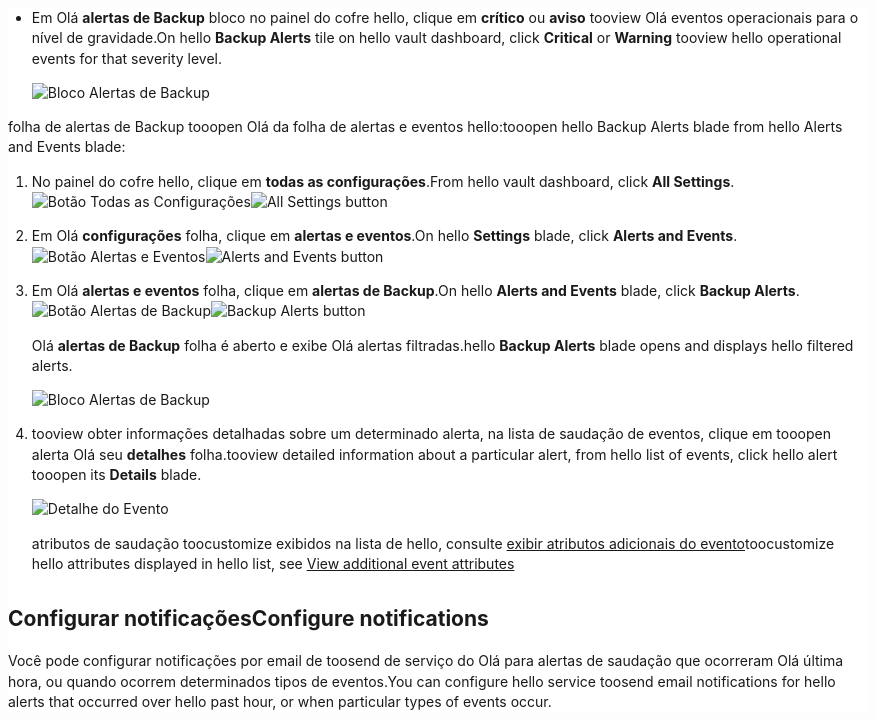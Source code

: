 * <span data-ttu-id="83ad1-119">Em Olá **alertas de Backup** bloco no painel do cofre hello, clique em **crítico** ou **aviso** tooview Olá eventos operacionais para o nível de gravidade.</span><span class="sxs-lookup"><span data-stu-id="83ad1-119">On hello **Backup Alerts** tile on hello vault dashboard, click **Critical** or **Warning** tooview hello operational events for that severity level.</span></span>

    ![Bloco Alertas de Backup](./media/backup-azure-monitor-vms/backup-alerts-tile.png)

<span data-ttu-id="83ad1-121">folha de alertas de Backup tooopen Olá da folha de alertas e eventos hello:</span><span class="sxs-lookup"><span data-stu-id="83ad1-121">tooopen hello Backup Alerts blade from hello Alerts and Events blade:</span></span>

1. <span data-ttu-id="83ad1-122">No painel do cofre hello, clique em **todas as configurações**.</span><span class="sxs-lookup"><span data-stu-id="83ad1-122">From hello vault dashboard, click **All Settings**.</span></span> <span data-ttu-id="83ad1-123">![Botão Todas as Configurações](./media/backup-azure-monitor-vms/all-settings-button.png)</span><span class="sxs-lookup"><span data-stu-id="83ad1-123">![All Settings button](./media/backup-azure-monitor-vms/all-settings-button.png)</span></span>
2. <span data-ttu-id="83ad1-124">Em Olá **configurações** folha, clique em **alertas e eventos**.</span><span class="sxs-lookup"><span data-stu-id="83ad1-124">On hello **Settings** blade, click **Alerts and Events**.</span></span> <span data-ttu-id="83ad1-125">![Botão Alertas e Eventos](./media/backup-azure-monitor-vms/alerts-and-events-button.png)</span><span class="sxs-lookup"><span data-stu-id="83ad1-125">![Alerts and Events button](./media/backup-azure-monitor-vms/alerts-and-events-button.png)</span></span>
3. <span data-ttu-id="83ad1-126">Em Olá **alertas e eventos** folha, clique em **alertas de Backup**.</span><span class="sxs-lookup"><span data-stu-id="83ad1-126">On hello **Alerts and Events** blade, click **Backup Alerts**.</span></span> <span data-ttu-id="83ad1-127">![Botão Alertas de Backup](./media/backup-azure-monitor-vms/backup-alerts.png)</span><span class="sxs-lookup"><span data-stu-id="83ad1-127">![Backup Alerts button](./media/backup-azure-monitor-vms/backup-alerts.png)</span></span>

    <span data-ttu-id="83ad1-128">Olá **alertas de Backup** folha é aberto e exibe Olá alertas filtradas.</span><span class="sxs-lookup"><span data-stu-id="83ad1-128">hello **Backup Alerts** blade opens and displays hello filtered alerts.</span></span>

    ![Bloco Alertas de Backup](./media/backup-azure-monitor-vms/backup-alerts-critical.png)
4. <span data-ttu-id="83ad1-130">tooview obter informações detalhadas sobre um determinado alerta, na lista de saudação de eventos, clique em tooopen alerta Olá seu **detalhes** folha.</span><span class="sxs-lookup"><span data-stu-id="83ad1-130">tooview detailed information about a particular alert, from hello list of events, click hello alert tooopen its **Details** blade.</span></span>

    ![Detalhe do Evento](./media/backup-azure-monitor-vms/audit-logs-event-detail.png)

    <span data-ttu-id="83ad1-132">atributos de saudação toocustomize exibidos na lista de hello, consulte [exibir atributos adicionais do evento](backup-azure-monitor-vms.md#view-additional-event-attributes)</span><span class="sxs-lookup"><span data-stu-id="83ad1-132">toocustomize hello attributes displayed in hello list, see [View additional event attributes](backup-azure-monitor-vms.md#view-additional-event-attributes)</span></span>

## <a name="configure-notifications"></a><span data-ttu-id="83ad1-133">Configurar notificações</span><span class="sxs-lookup"><span data-stu-id="83ad1-133">Configure notifications</span></span>
 <span data-ttu-id="83ad1-134">Você pode configurar notificações por email de toosend de serviço do Olá para alertas de saudação que ocorreram Olá última hora, ou quando ocorrem determinados tipos de eventos.</span><span class="sxs-lookup"><span data-stu-id="83ad1-134">You can configure hello service toosend email notifications for hello alerts that occurred over hello past hour, or when particular types of events occur.</span></span>
